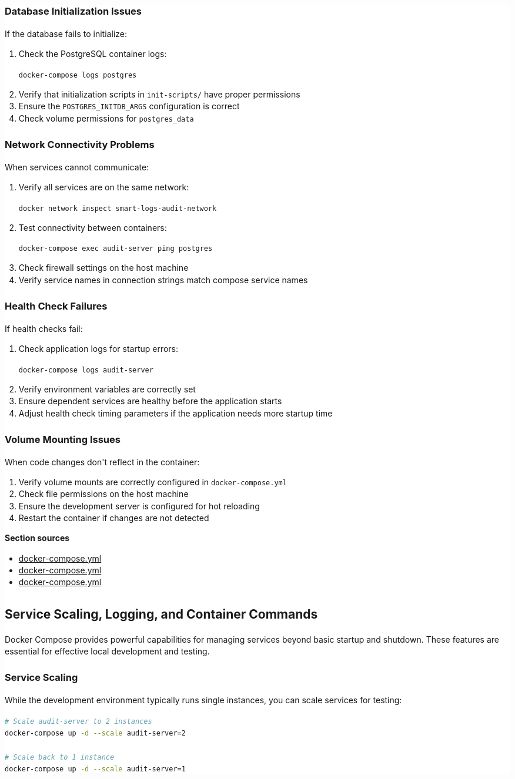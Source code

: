 ### Database Initialization Issues
If the database fails to initialize:
1. Check the PostgreSQL container logs:
   ```bash
   docker-compose logs postgres
   ```
2. Verify that initialization scripts in `init-scripts/` have proper permissions
3. Ensure the `POSTGRES_INITDB_ARGS` configuration is correct
4. Check volume permissions for `postgres_data`

### Network Connectivity Problems
When services cannot communicate:
1. Verify all services are on the same network:
   ```bash
   docker network inspect smart-logs-audit-network
   ```
2. Test connectivity between containers:
   ```bash
   docker-compose exec audit-server ping postgres
   ```
3. Check firewall settings on the host machine
4. Verify service names in connection strings match compose service names

### Health Check Failures
If health checks fail:
1. Check application logs for startup errors:
   ```bash
   docker-compose logs audit-server
   ```
2. Verify environment variables are correctly set
3. Ensure dependent services are healthy before the application starts
4. Adjust health check timing parameters if the application needs more startup time

### Volume Mounting Issues
When code changes don't reflect in the container:
1. Verify volume mounts are correctly configured in `docker-compose.yml`
2. Check file permissions on the host machine
3. Ensure the development server is configured for hot reloading
4. Restart the container if changes are not detected

**Section sources**
- [docker-compose.yml](file://apps/server/docker-compose.yml#L26-L35)
- [docker-compose.yml](file://apps/server/docker-compose.yml#L65-L71)
- [docker-compose.yml](file://apps/server/docker-compose.yml#L85-L91)

## Service Scaling, Logging, and Container Commands

Docker Compose provides powerful capabilities for managing services beyond basic startup and shutdown. These features are essential for effective local development and testing.

### Service Scaling
While the development environment typically runs single instances, you can scale services for testing:
```bash
# Scale audit-server to 2 instances
docker-compose up -d --scale audit-server=2

# Scale back to 1 instance
docker-compose up -d --scale audit-server=1
```
